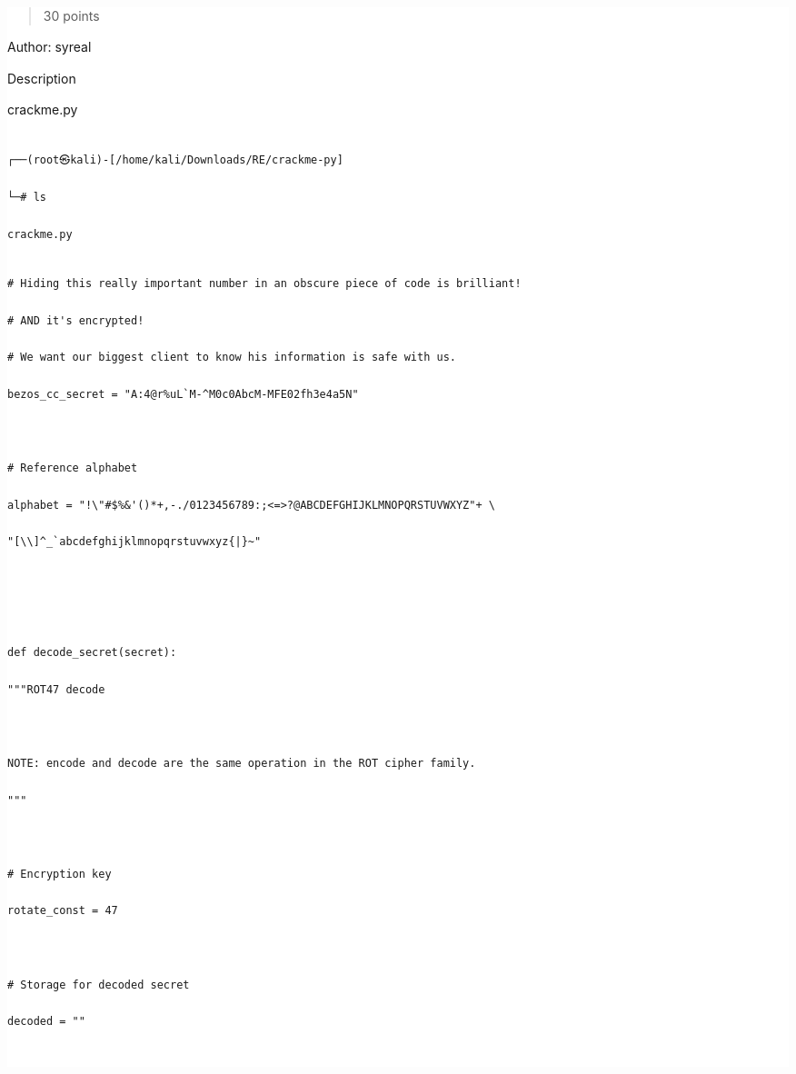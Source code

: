 > 30 points

  

Author: syreal

Description

crackme.py

  

```

┌──(root㉿kali)-[/home/kali/Downloads/RE/crackme-py]

└─# ls

crackme.py

```

```

# Hiding this really important number in an obscure piece of code is brilliant!

# AND it's encrypted!

# We want our biggest client to know his information is safe with us.

bezos_cc_secret = "A:4@r%uL`M-^M0c0AbcM-MFE02fh3e4a5N"

  

# Reference alphabet

alphabet = "!\"#$%&'()*+,-./0123456789:;<=>?@ABCDEFGHIJKLMNOPQRSTUVWXYZ"+ \

"[\\]^_`abcdefghijklmnopqrstuvwxyz{|}~"

  
  
  

def decode_secret(secret):

"""ROT47 decode

  

NOTE: encode and decode are the same operation in the ROT cipher family.

"""

  

# Encryption key

rotate_const = 47

  

# Storage for decoded secret

decoded = ""

  

```